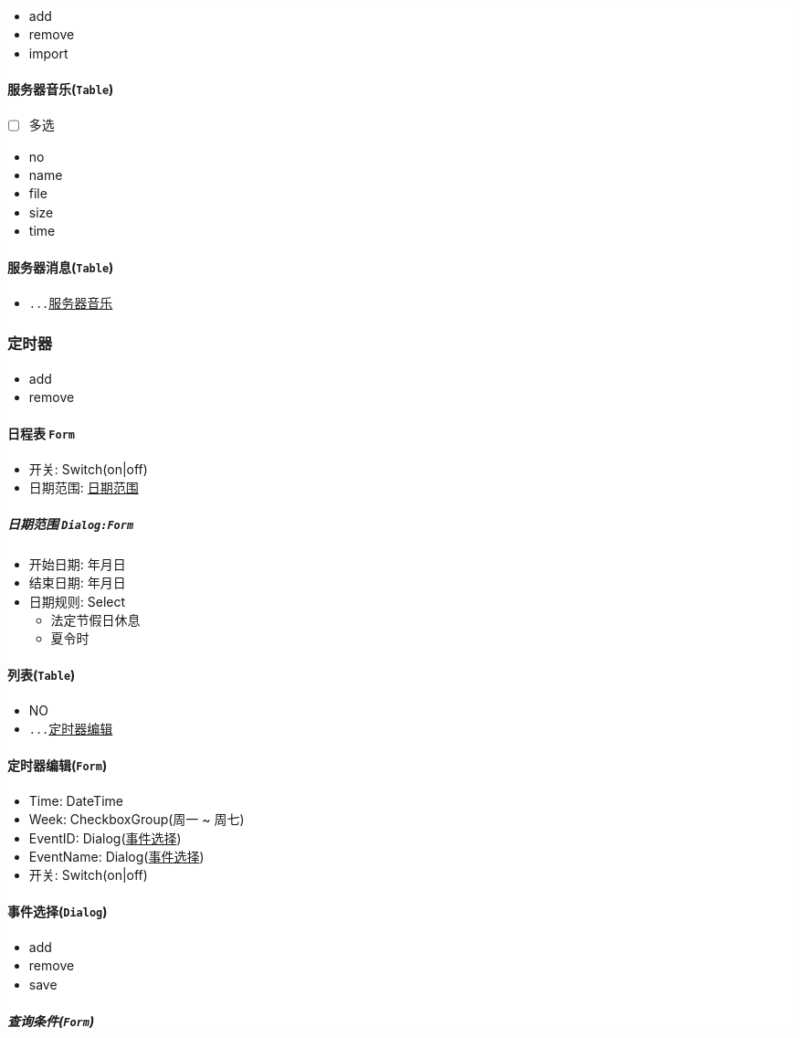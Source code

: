 - add
- remove
- import

#### 服务器音乐(`Table`)

- [ ] 多选
- no
- name
- file
- size
- time

#### 服务器消息(`Table`)

- `...`[服务器音乐](#服务器音乐)

### 定时器

- add
- remove

#### 日程表 `Form`

- 开关: Switch(on|off)
- 日期范围: [日期范围](#日期范围-Dialog:Form)

##### 日期范围 `Dialog:Form`

- 开始日期: 年月日
- 结束日期: 年月日
- 日期规则: Select
  - 法定节假日休息
  - 夏令时

#### 列表(`Table`)

- NO
- `...`[定时器编辑](#定时器编辑)

#### 定时器编辑(`Form`)

- Time: DateTime
- Week: CheckboxGroup(周一 ~ 周七)
- EventID: Dialog([事件选择](#事件选择))
- EventName: Dialog([事件选择](#事件选择))
- 开关: Switch(on|off)

#### 事件选择(`Dialog`)

- add
- remove
- save

##### 查询条件(`Form`)
